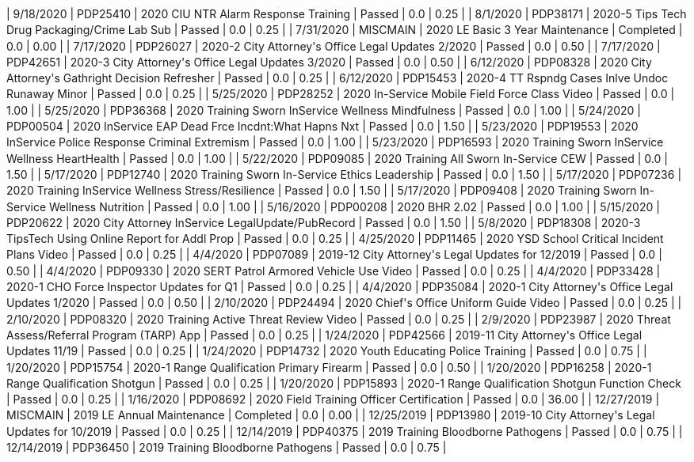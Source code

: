 | 9/18/2020 | PDP25410 | 2020 CIU NTR Alarm Response Training | Passed | 0.0 | 0.25 |
| 8/1/2020 | PDP38171 | 2020-5 Tips  Tech Drug Packaging/Crime Lab Sub | Passed | 0.0 | 0.25 |
| 7/31/2020 | MISCMAIN | 2020 LE Basic 3 Year Maintenance | Completed | 0.0 | 0.00 |
| 7/17/2020 | PDP26027 | 2020-2 City Attorney's Office Legal Updates 2/2020 | Passed | 0.0 | 0.50 |
| 7/17/2020 | PDP42651 | 2020-3 City Attorney's Office Legal Updates 3/2020 | Passed | 0.0 | 0.50 |
| 6/12/2020 | PDP08328 | 2020 City Attorney's Gathright Decision Refresher | Passed | 0.0 | 0.25 |
| 6/12/2020 | PDP15453 | 2020-4 TT Rspndg Cases Inlve Undoc Runaway Minor | Passed | 0.0 | 0.25 |
| 5/25/2020 | PDP28252 | 2020 In-Service Mobile Field Force Class Video | Passed | 0.0 | 1.00 |
| 5/25/2020 | PDP36368 | 2020 Training Sworn InService Wellness Mindfulness | Passed | 0.0 | 1.00 |
| 5/24/2020 | PDP00504 | 2020 InService EAP Dead Frce Incdnt:What Hapns Nxt | Passed | 0.0 | 1.50 |
| 5/23/2020 | PDP19553 | 2020 InService Police Response Criminal Extremism | Passed | 0.0 | 1.00 |
| 5/23/2020 | PDP16593 | 2020 Training Sworn InService Wellness HeartHealth | Passed | 0.0 | 1.00 |
| 5/22/2020 | PDP09085 | 2020 Training All Sworn In-Service CEW | Passed | 0.0 | 1.50 |
| 5/17/2020 | PDP12740 | 2020 Training Sworn In-Service Ethics  Leadership | Passed | 0.0 | 1.50 |
| 5/17/2020 | PDP07236 | 2020 Training InService Wellness Stress/Resilience | Passed | 0.0 | 1.50 |
| 5/17/2020 | PDP09408 | 2020 Training Sworn In-Service Wellness Nutrition | Passed | 0.0 | 1.00 |
| 5/16/2020 | PDP00208 | 2020 BHR 2.02 | Passed | 0.0 | 1.00 |
| 5/15/2020 | PDP20622 | 2020 City Attorney InService LegalUpdate/PubRecord | Passed | 0.0 | 1.50 |
| 5/8/2020 | PDP18308 | 2020-3 TipsTech Using Online Report for Addl Prop | Passed | 0.0 | 0.25 |
| 4/25/2020 | PDP11465 | 2020 YSD School Critical Incident Plans Video | Passed | 0.0 | 0.25 |
| 4/4/2020 | PDP07089 | 2019-12 City Attorney's Legal Updates for 12/2019 | Passed | 0.0 | 0.50 |
| 4/4/2020 | PDP09330 | 2020 SERT Patrol Armored Vehicle Use Video | Passed | 0.0 | 0.25 |
| 4/4/2020 | PDP33428 | 2020-1 CHO Force Inspector Updates for Q1 | Passed | 0.0 | 0.25 |
| 4/4/2020 | PDP35084 | 2020-1 City Attorney's Office Legal Updates 1/2020 | Passed | 0.0 | 0.50 |
| 2/10/2020 | PDP24494 | 2020 Chief's Office Uniform Guide Video | Passed | 0.0 | 0.25 |
| 2/10/2020 | PDP08320 | 2020 Training Active Threat Review Video | Passed | 0.0 | 0.25 |
| 2/9/2020 | PDP23987 | 2020 Threat Assess/Referral Program (TARP) App | Passed | 0.0 | 0.25 |
| 1/24/2020 | PDP42566 | 2019-11 City Attorney's Office Legal Updates 11/19 | Passed | 0.0 | 0.25 |
| 1/24/2020 | PDP14732 | 2020 Youth Educating Police Training | Passed | 0.0 | 0.75 |
| 1/20/2020 | PDP15754 | 2020-1 Range Qualification Primary Firearm | Passed | 0.0 | 0.50 |
| 1/20/2020 | PDP16258 | 2020-1 Range Qualification Shotgun | Passed | 0.0 | 0.25 |
| 1/20/2020 | PDP15893 | 2020-1 Range Qualification Shotgun Function Check | Passed | 0.0 | 0.25 |
| 1/16/2020 | PDP08692 | 2020 Field Training Officer Certification | Passed | 0.0 | 36.00 |
| 12/27/2019 | MISCMAIN | 2019 LE Annual Maintenance | Completed | 0.0 | 0.00 |
| 12/25/2019 | PDP13980 | 2019-10 City Attorney's Legal Updates for 10/2019 | Passed | 0.0 | 0.25 |
| 12/14/2019 | PDP40375 | 2019 Training Bloodborne Pathogens | Passed | 0.0 | 0.75 |
| 12/14/2019 | PDP36450 | 2019 Training Bloodborne Pathogens | Passed | 0.0 | 0.75 |